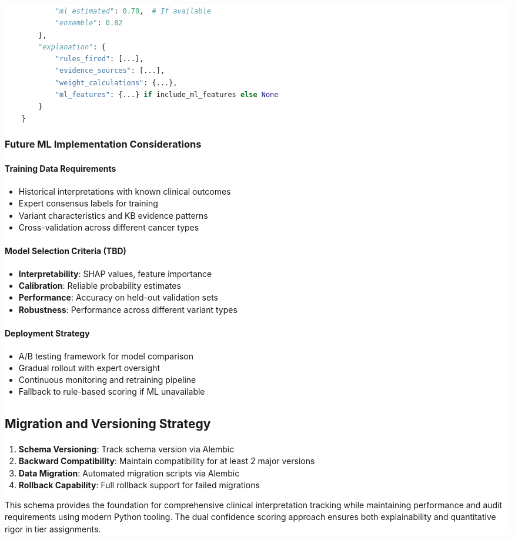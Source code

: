 ```python
            "ml_estimated": 0.78,  # If available
            "ensemble": 0.82
        },
        "explanation": {
            "rules_fired": [...],
            "evidence_sources": [...],
            "weight_calculations": {...},
            "ml_features": {...} if include_ml_features else None
        }
    }
```

### Future ML Implementation Considerations

#### Training Data Requirements
- Historical interpretations with known clinical outcomes
- Expert consensus labels for training
- Variant characteristics and KB evidence patterns
- Cross-validation across different cancer types

#### Model Selection Criteria (TBD)
- **Interpretability**: SHAP values, feature importance
- **Calibration**: Reliable probability estimates
- **Performance**: Accuracy on held-out validation sets
- **Robustness**: Performance across different variant types

#### Deployment Strategy
- A/B testing framework for model comparison
- Gradual rollout with expert oversight
- Continuous monitoring and retraining pipeline
- Fallback to rule-based scoring if ML unavailable

## Migration and Versioning Strategy

1. **Schema Versioning**: Track schema version via Alembic
2. **Backward Compatibility**: Maintain compatibility for at least 2 major versions
3. **Data Migration**: Automated migration scripts via Alembic
4. **Rollback Capability**: Full rollback support for failed migrations

This schema provides the foundation for comprehensive clinical interpretation tracking while maintaining performance and audit requirements using modern Python tooling. The dual confidence scoring approach ensures both explainability and quantitative rigor in tier assignments.